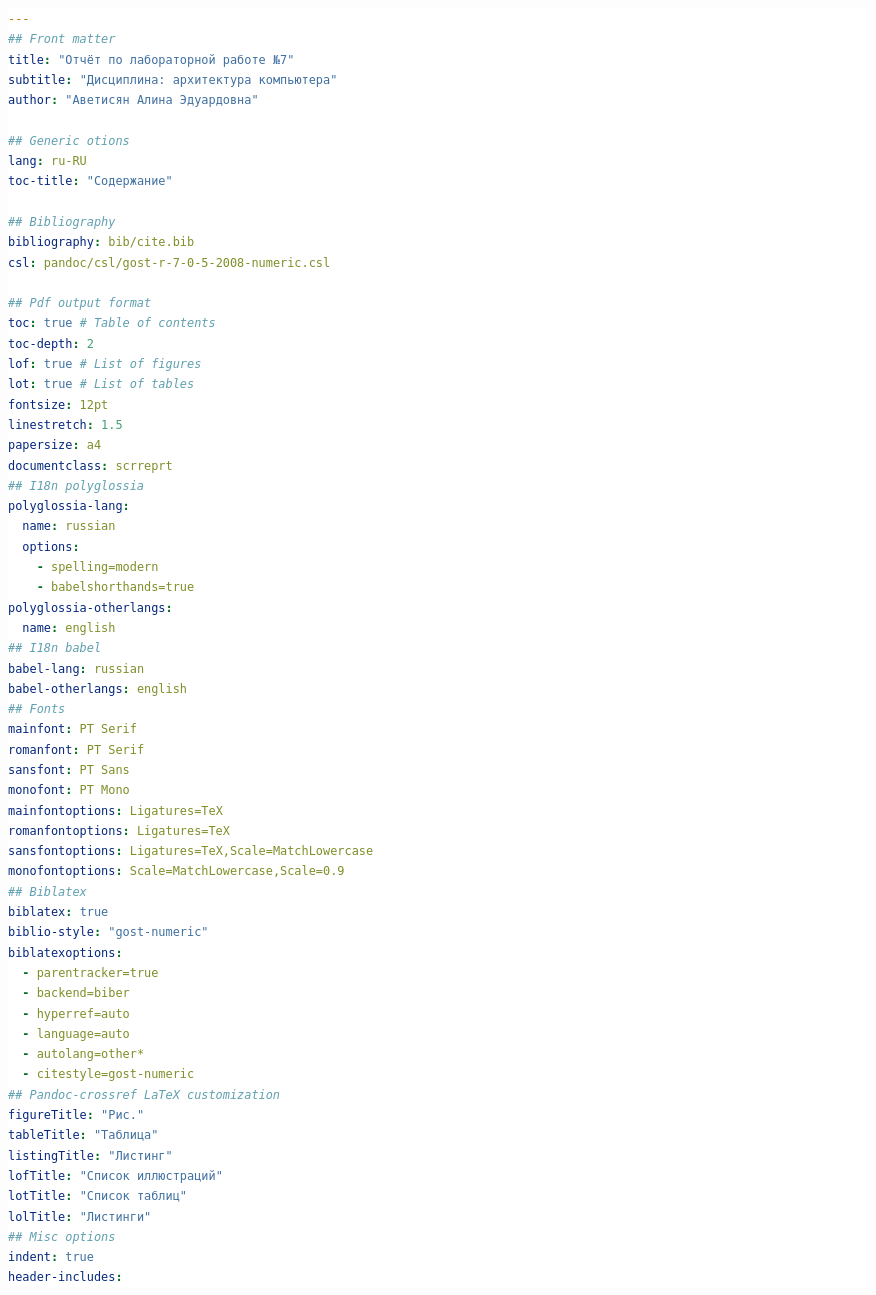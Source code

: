 ```yaml
---
## Front matter
title: "Отчёт по лабораторной работе №7"
subtitle: "Дисциплина: архитектура компьютера"
author: "Аветисян Алина Эдуардовна"

## Generic otions
lang: ru-RU
toc-title: "Содержание"

## Bibliography
bibliography: bib/cite.bib
csl: pandoc/csl/gost-r-7-0-5-2008-numeric.csl

## Pdf output format
toc: true # Table of contents
toc-depth: 2
lof: true # List of figures
lot: true # List of tables
fontsize: 12pt
linestretch: 1.5
papersize: a4
documentclass: scrreprt
## I18n polyglossia
polyglossia-lang:
  name: russian
  options:
	- spelling=modern
	- babelshorthands=true
polyglossia-otherlangs:
  name: english
## I18n babel
babel-lang: russian
babel-otherlangs: english
## Fonts
mainfont: PT Serif
romanfont: PT Serif
sansfont: PT Sans
monofont: PT Mono
mainfontoptions: Ligatures=TeX
romanfontoptions: Ligatures=TeX
sansfontoptions: Ligatures=TeX,Scale=MatchLowercase
monofontoptions: Scale=MatchLowercase,Scale=0.9
## Biblatex
biblatex: true
biblio-style: "gost-numeric"
biblatexoptions:
  - parentracker=true
  - backend=biber
  - hyperref=auto
  - language=auto
  - autolang=other*
  - citestyle=gost-numeric
## Pandoc-crossref LaTeX customization
figureTitle: "Рис."
tableTitle: "Таблица"
listingTitle: "Листинг"
lofTitle: "Список иллюстраций"
lotTitle: "Список таблиц"
lolTitle: "Листинги"
## Misc options
indent: true
header-includes:
```
